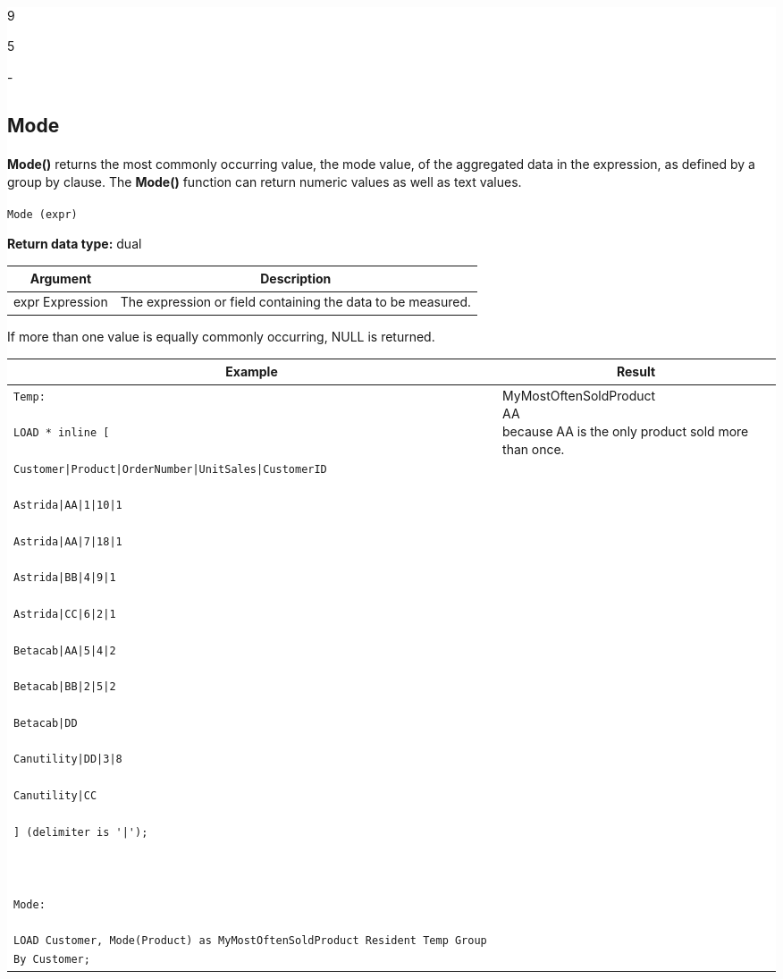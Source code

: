 9</p>
5</p>
-</p></td>
</tr>
</tbody>
</table>

## Mode

 **Mode()** returns the most commonly occurring value, the mode value, of the aggregated data in the expression, as
 defined by a group by clause. The **Mode()** function can return numeric values as well as text values.

`Mode (expr)`

**Return data type:** dual

| Argument        | Description                                                 |
| --------------- | ----------------------------------------------------------- |
| expr Expression | The expression or field containing the data to be measured. |

If more than one value is equally commonly occurring, NULL is returned.

<table>
<thead>
<tr>
<th>Example</th>
<th>Result</th>
</tr>
</thead>
<tbody>
<tr>
<td><code>Temp:<br>
LOAD * inline [<br>
Customer|Product|OrderNumber|UnitSales|CustomerID<br>
Astrida|AA|1|10|1<br>
Astrida|AA|7|18|1<br>
Astrida|BB|4|9|1<br>
Astrida|CC|6|2|1<br>
Betacab|AA|5|4|2<br>
Betacab|BB|2|5|2<br>
Betacab|DD<br>
Canutility|DD|3|8<br>
Canutility|CC<br>
] (delimiter is '|');<br>
 <br>
Mode:<br>
LOAD Customer, Mode(Product) as MyMostOftenSoldProduct Resident Temp Group By Customer;<br></td>
<td>MyMostOftenSoldProduct<br>
AA<br>
because AA is the only product sold more than once.<br>
</code>
</td>
</tr>
</tbody>
</table>
